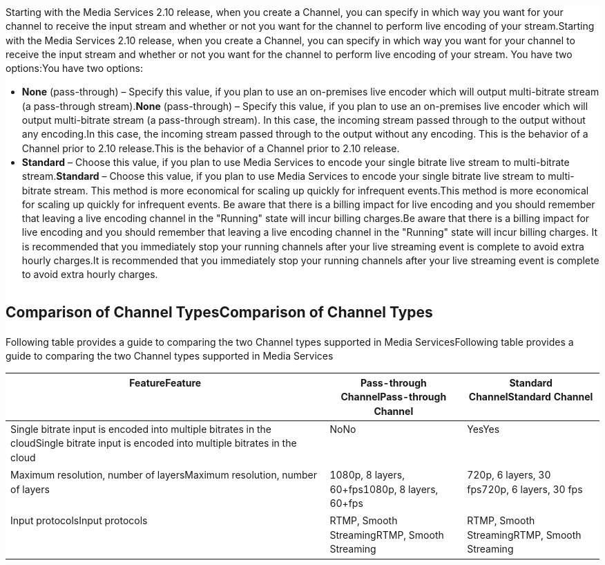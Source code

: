 <span data-ttu-id="a5129-138">Starting with the Media Services 2.10 release, when you create a Channel, you can specify in which way you want for your channel to receive the input stream and whether or not you want for the channel to perform live encoding of your stream.</span><span class="sxs-lookup"><span data-stu-id="a5129-138">Starting with the Media Services 2.10 release, when you create a Channel, you can specify in which way you want for your channel to receive the input stream and whether or not you want for the channel to perform live encoding of your stream.</span></span> <span data-ttu-id="a5129-139">You have two options:</span><span class="sxs-lookup"><span data-stu-id="a5129-139">You have two options:</span></span>

* <span data-ttu-id="a5129-140">**None** (pass-through) – Specify this value, if you plan to use an on-premises live encoder which will output multi-bitrate stream (a pass-through stream).</span><span class="sxs-lookup"><span data-stu-id="a5129-140">**None** (pass-through) – Specify this value, if you plan to use an on-premises live encoder which will output multi-bitrate stream (a pass-through stream).</span></span> <span data-ttu-id="a5129-141">In this case, the incoming stream passed through to the output without any encoding.</span><span class="sxs-lookup"><span data-stu-id="a5129-141">In this case, the incoming stream passed through to the output without any encoding.</span></span> <span data-ttu-id="a5129-142">This is the behavior of a Channel prior to 2.10 release.</span><span class="sxs-lookup"><span data-stu-id="a5129-142">This is the behavior of a Channel prior to 2.10 release.</span></span>  
* <span data-ttu-id="a5129-143">**Standard** – Choose this value, if you plan to use Media Services to encode your single bitrate live stream to multi-bitrate stream.</span><span class="sxs-lookup"><span data-stu-id="a5129-143">**Standard** – Choose this value, if you plan to use Media Services to encode your single bitrate live stream to multi-bitrate stream.</span></span> <span data-ttu-id="a5129-144">This method is more economical for scaling up quickly for infrequent events.</span><span class="sxs-lookup"><span data-stu-id="a5129-144">This method is more economical for scaling up quickly for infrequent events.</span></span> <span data-ttu-id="a5129-145">Be aware that there is a billing impact for live encoding and you should remember that leaving a live encoding channel in the "Running" state will incur billing charges.</span><span class="sxs-lookup"><span data-stu-id="a5129-145">Be aware that there is a billing impact for live encoding and you should remember that leaving a live encoding channel in the "Running" state will incur billing charges.</span></span>  <span data-ttu-id="a5129-146">It is recommended that you immediately stop your running channels after your live streaming event is complete to avoid extra hourly charges.</span><span class="sxs-lookup"><span data-stu-id="a5129-146">It is recommended that you immediately stop your running channels after your live streaming event is complete to avoid extra hourly charges.</span></span>

## <a name="comparison-of-channel-types"></a><span data-ttu-id="a5129-147">Comparison of Channel Types</span><span class="sxs-lookup"><span data-stu-id="a5129-147">Comparison of Channel Types</span></span>
<span data-ttu-id="a5129-148">Following table provides a guide to comparing the two Channel types supported in Media Services</span><span class="sxs-lookup"><span data-stu-id="a5129-148">Following table provides a guide to comparing the two Channel types supported in Media Services</span></span>

| <span data-ttu-id="a5129-149">Feature</span><span class="sxs-lookup"><span data-stu-id="a5129-149">Feature</span></span> | <span data-ttu-id="a5129-150">Pass-through Channel</span><span class="sxs-lookup"><span data-stu-id="a5129-150">Pass-through Channel</span></span> | <span data-ttu-id="a5129-151">Standard Channel</span><span class="sxs-lookup"><span data-stu-id="a5129-151">Standard Channel</span></span> |
| --- | --- | --- |
| <span data-ttu-id="a5129-152">Single bitrate input is encoded into multiple bitrates in the cloud</span><span class="sxs-lookup"><span data-stu-id="a5129-152">Single bitrate input is encoded into multiple bitrates in the cloud</span></span> |<span data-ttu-id="a5129-153">No</span><span class="sxs-lookup"><span data-stu-id="a5129-153">No</span></span> |<span data-ttu-id="a5129-154">Yes</span><span class="sxs-lookup"><span data-stu-id="a5129-154">Yes</span></span> |
| <span data-ttu-id="a5129-155">Maximum resolution, number of layers</span><span class="sxs-lookup"><span data-stu-id="a5129-155">Maximum resolution, number of layers</span></span> |<span data-ttu-id="a5129-156">1080p, 8 layers, 60+fps</span><span class="sxs-lookup"><span data-stu-id="a5129-156">1080p, 8 layers, 60+fps</span></span> |<span data-ttu-id="a5129-157">720p, 6 layers, 30 fps</span><span class="sxs-lookup"><span data-stu-id="a5129-157">720p, 6 layers, 30 fps</span></span> |
| <span data-ttu-id="a5129-158">Input protocols</span><span class="sxs-lookup"><span data-stu-id="a5129-158">Input protocols</span></span> |<span data-ttu-id="a5129-159">RTMP, Smooth Streaming</span><span class="sxs-lookup"><span data-stu-id="a5129-159">RTMP, Smooth Streaming</span></span> |<span data-ttu-id="a5129-160">RTMP, Smooth Streaming</span><span class="sxs-lookup"><span data-stu-id="a5129-160">RTMP, Smooth Streaming</span></span> |